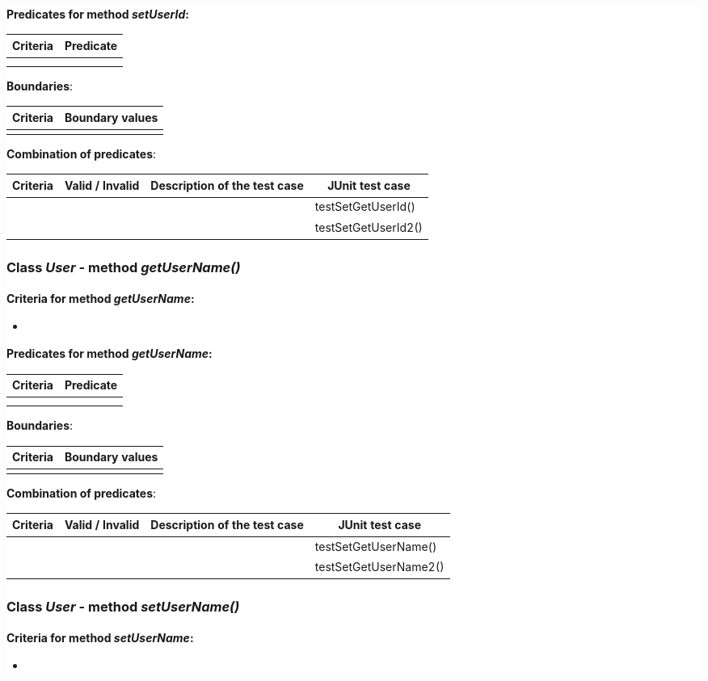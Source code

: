 **Predicates for method *setUserId*:**

| Criteria | Predicate |
| -------- | --------- |
|  |  |
|          |  |

**Boundaries**:

| Criteria | Boundary values |
| -------- | --------------- |
|  |                 |

**Combination of predicates**:

| Criteria | Valid / Invalid | Description of the test case | JUnit test case |
| ------- | -------|-------|-------|
|  |  |  | testSetGetUserId() |
|  |  |  | testSetGetUserId2() |

### Class *User* - method *getUserName()*

**Criteria for method *getUserName*:**

 -

**Predicates for method *getUserName*:**

| Criteria | Predicate |
| -------- | --------- |
|  |  |
|          |  |

**Boundaries**:

| Criteria | Boundary values |
| -------- | --------------- |
|  |                 |

**Combination of predicates**:

| Criteria | Valid / Invalid | Description of the test case | JUnit test case |
| ------- | -------|-------|-------|
|  |  |  | testSetGetUserName() |
|  |  |  | testSetGetUserName2() |

### Class *User* - method *setUserName()*

**Criteria for method *setUserName*:**

 -
